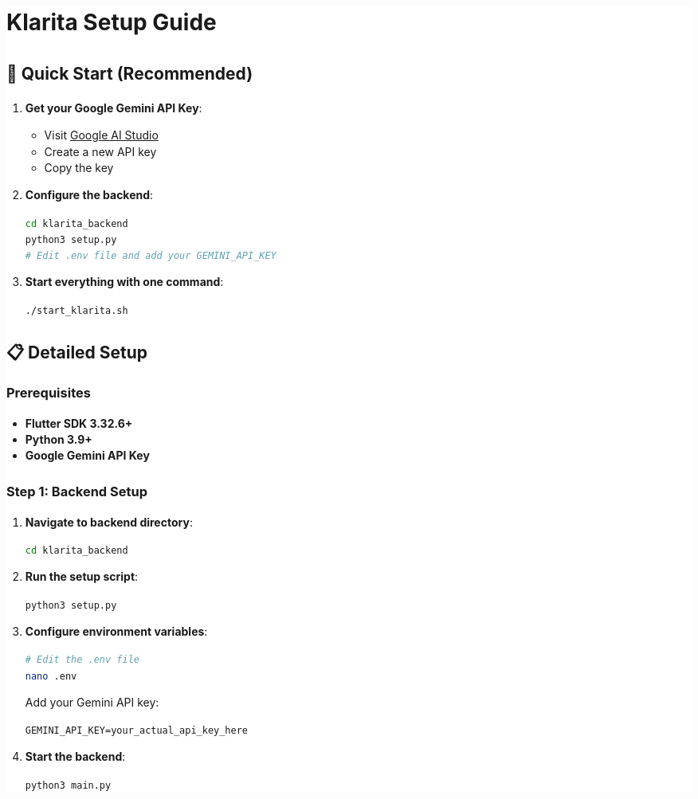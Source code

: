 # Klarita Setup Guide

## 🚀 Quick Start (Recommended)

1. **Get your Google Gemini API Key**:
   - Visit [Google AI Studio](https://makersuite.google.com/app/apikey)
   - Create a new API key
   - Copy the key

2. **Configure the backend**:
   ```bash
   cd klarita_backend
   python3 setup.py
   # Edit .env file and add your GEMINI_API_KEY
   ```

3. **Start everything with one command**:
   ```bash
   ./start_klarita.sh
   ```

## 📋 Detailed Setup

### Prerequisites

- **Flutter SDK 3.32.6+**
- **Python 3.9+**
- **Google Gemini API Key**

### Step 1: Backend Setup

1. **Navigate to backend directory**:
   ```bash
   cd klarita_backend
   ```

2. **Run the setup script**:
   ```bash
   python3 setup.py
   ```

3. **Configure environment variables**:
   ```bash
   # Edit the .env file
   nano .env
   ```
   
   Add your Gemini API key:
   ```env
   GEMINI_API_KEY=your_actual_api_key_here
   ```

4. **Start the backend**:
   ```bash
   python3 main.py
   ```
